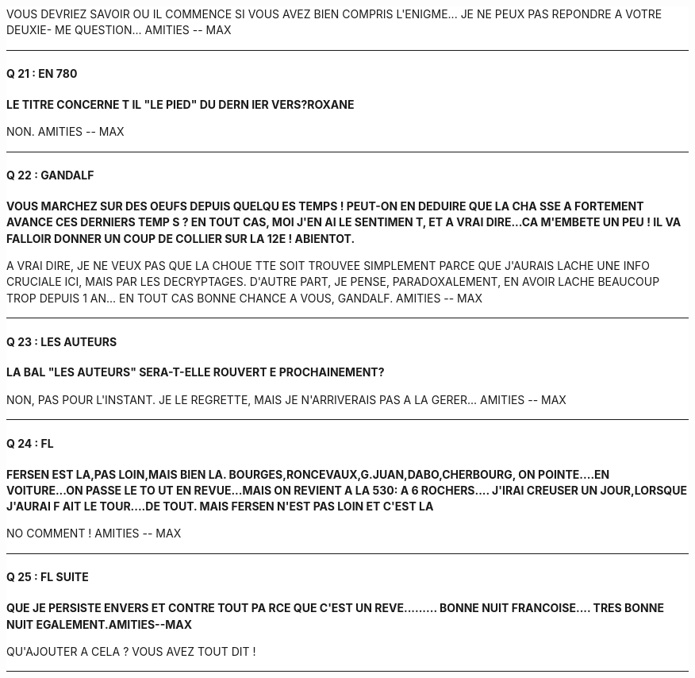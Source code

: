 VOUS DEVRIEZ SAVOIR OU IL COMMENCE SI VOUS AVEZ BIEN
COMPRIS L'ENIGME... JE NE PEUX PAS REPONDRE A VOTRE DEUXIE- ME
QUESTION... AMITIES -- MAX

---

#### Q 21 : EN 780

**LE TITRE CONCERNE T IL "LE PIED" DU DERN IER VERS?ROXANE**

NON. AMITIES -- MAX

---

#### Q 22 : GANDALF

**VOUS MARCHEZ SUR DES OEUFS DEPUIS QUELQU ES TEMPS !
PEUT-ON EN DEDUIRE QUE LA CHA SSE A FORTEMENT AVANCE CES DERNIERS TEMP S
 ? EN TOUT CAS, MOI J'EN AI LE SENTIMEN T, ET A VRAI DIRE...CA M'EMBETE
UN PEU ! IL VA FALLOIR DONNER UN COUP DE COLLIER  SUR LA 12E ! ABIENTOT.**

A VRAI DIRE, JE NE VEUX PAS QUE LA CHOUE TTE SOIT
TROUVEE SIMPLEMENT PARCE QUE J'AURAIS LACHE UNE INFO CRUCIALE ICI, MAIS
PAR LES DECRYPTAGES. D'AUTRE PART, JE PENSE, PARADOXALEMENT, EN AVOIR
LACHE BEAUCOUP TROP DEPUIS 1 AN... EN TOUT CAS BONNE CHANCE A VOUS,
GANDALF. AMITIES -- MAX

---

#### Q 23 : LES AUTEURS

**LA BAL "LES AUTEURS" SERA-T-ELLE ROUVERT E PROCHAINEMENT?**

NON, PAS POUR L'INSTANT. JE LE REGRETTE, MAIS JE N'ARRIVERAIS PAS A LA GERER... AMITIES -- MAX

---

#### Q 24 : FL

**FERSEN EST LA,PAS LOIN,MAIS BIEN LA.
BOURGES,RONCEVAUX,G.JUAN,DABO,CHERBOURG, ON POINTE....EN VOITURE...ON
PASSE LE TO UT EN REVUE...MAIS ON REVIENT A LA 530: A 6 ROCHERS....
J'IRAI CREUSER UN JOUR,LORSQUE J'AURAI F AIT LE TOUR....DE TOUT. MAIS
FERSEN N'EST PAS LOIN ET C'EST LA**

NO COMMENT ! AMITIES -- MAX

---

#### Q 25 : FL SUITE

**QUE JE PERSISTE ENVERS ET CONTRE TOUT PA RCE QUE C'EST
 UN REVE......... BONNE NUIT FRANCOISE....  TRES BONNE NUIT
EGALEMENT.AMITIES--MAX**

QU'AJOUTER A CELA ? VOUS AVEZ TOUT DIT !

---
